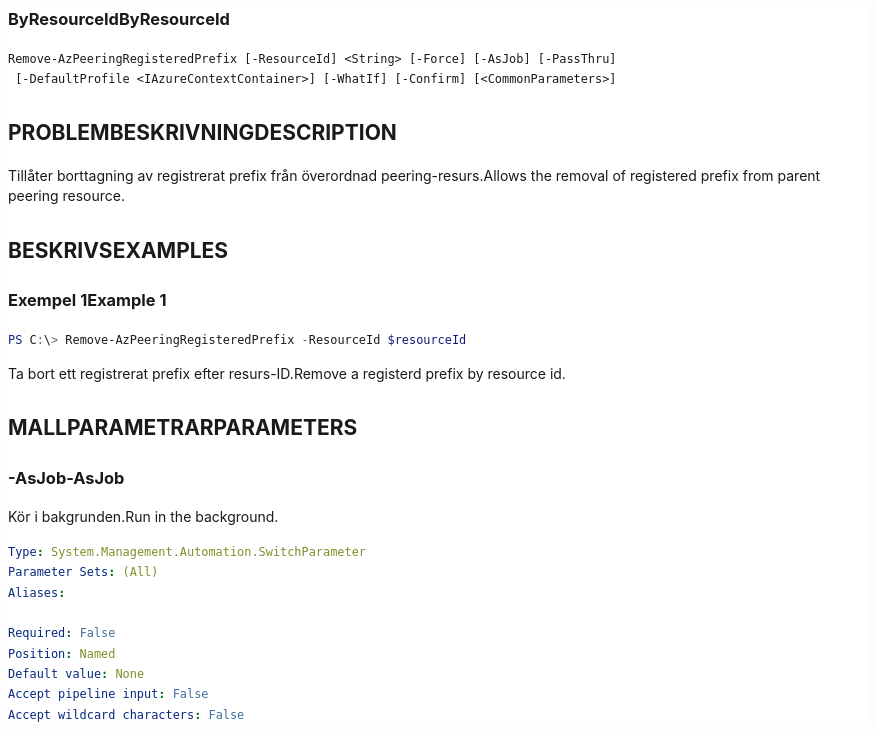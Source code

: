 ### <span data-ttu-id="27403-107">ByResourceId</span><span class="sxs-lookup"><span data-stu-id="27403-107">ByResourceId</span></span>
```
Remove-AzPeeringRegisteredPrefix [-ResourceId] <String> [-Force] [-AsJob] [-PassThru]
 [-DefaultProfile <IAzureContextContainer>] [-WhatIf] [-Confirm] [<CommonParameters>]
```

## <span data-ttu-id="27403-108">PROBLEMBESKRIVNING</span><span class="sxs-lookup"><span data-stu-id="27403-108">DESCRIPTION</span></span>
<span data-ttu-id="27403-109">Tillåter borttagning av registrerat prefix från överordnad peering-resurs.</span><span class="sxs-lookup"><span data-stu-id="27403-109">Allows the removal of registered prefix from parent peering resource.</span></span>

## <span data-ttu-id="27403-110">BESKRIVS</span><span class="sxs-lookup"><span data-stu-id="27403-110">EXAMPLES</span></span>

### <span data-ttu-id="27403-111">Exempel 1</span><span class="sxs-lookup"><span data-stu-id="27403-111">Example 1</span></span>
```powershell
PS C:\> Remove-AzPeeringRegisteredPrefix -ResourceId $resourceId
```

<span data-ttu-id="27403-112">Ta bort ett registrerat prefix efter resurs-ID.</span><span class="sxs-lookup"><span data-stu-id="27403-112">Remove a registerd prefix by resource id.</span></span>

## <span data-ttu-id="27403-113">MALLPARAMETRAR</span><span class="sxs-lookup"><span data-stu-id="27403-113">PARAMETERS</span></span>

### <span data-ttu-id="27403-114">-AsJob</span><span class="sxs-lookup"><span data-stu-id="27403-114">-AsJob</span></span>
<span data-ttu-id="27403-115">Kör i bakgrunden.</span><span class="sxs-lookup"><span data-stu-id="27403-115">Run in the background.</span></span>

```yaml
Type: System.Management.Automation.SwitchParameter
Parameter Sets: (All)
Aliases:

Required: False
Position: Named
Default value: None
Accept pipeline input: False
Accept wildcard characters: False
```
